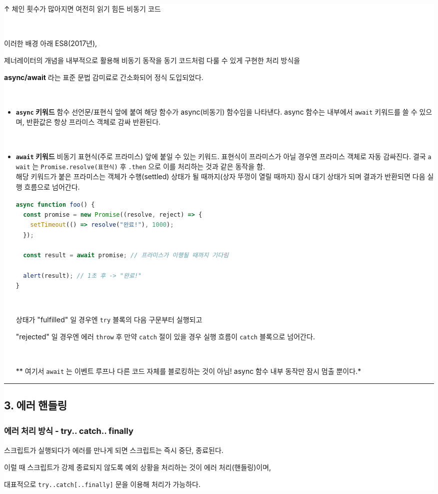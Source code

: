 ↑ 체인 횟수가 많아지면 여전히 읽기 힘든 비동기 코드

<br>

이러한 배경 아래 ES8(2017년),

제너레이터의 개념을 내부적으로 활용해 비동기 동작을 동기 코드처럼 다룰 수 있게 구현한 처리 방식을

**async/await** 라는 표준 문법 감미료로 간소화되어 정식 도입되었다.

<br>

- **`async` 키워드**
  함수 선언문/표현식 앞에 붙여 해당 함수가 async(비동기) 함수임을 나타낸다.
  async 함수는 내부에서 `await` 키워드를 쓸 수 있으며,
  반환값은 항상 프라미스 객체로 감싸 반환된다.

<br>

- **`await` 키워드**
  비동기 표현식(주로 프라미스) 앞에 붙일 수 있는 키워드.
  표현식이 프라미스가 아닐 경우엔 프라미스 객체로 자동 감싸진다.
  결국 `await` 는 `Promise.resolve(표현식)` 후 `.then` 으로 이를 처리하는 것과 같은 동작을 함.
  <br>
  해당 키워드가 붙은 프라미스는 객체가 수행(settled) 상태가 될 때까지(상자 뚜껑이 열릴 때까지) 잠시 대기 상태가 되며 결과가 반환되면 다음 실행 흐름으로 넘어간다.
  ```jsx
  async function foo() {
    const promise = new Promise((resolve, reject) => {
      setTimeout(() => resolve("완료!"), 1000);
    });

    const result = await promise; // 프라미스가 이행될 때까지 기다림

    alert(result); // 1초 후 -> "완료!"
  }
  ```
    <br>
    
    상태가 "fulfilled" 일 경우엔 `try` 블록의 다음 구문부터 실행되고
    
    "rejected" 일 경우엔 에러 `throw` 후 만약 `catch` 절이 있을 경우 실행 흐름이 `catch` 블록으로 넘어간다.
    
    <br>
    
    ** 여기서 `await` 는 이벤트 루프나 다른 코드 자체를 블로킹하는 것이 아님! async 함수 내부 동작만 잠시 멈출 뿐이다.*

---

## 3. 에러 핸들링

### 에러 처리 방식 - try.. catch.. finally

스크립트가 실행되다가 에러를 만나게 되면 스크립트는 즉시 중단, 종료된다.

이럴 때 스크립트가 강제 종료되지 않도록 예외 상황을 처리하는 것이 에러 처리(핸들링)이며,

대표적으로 `try..catch[..finally]` 문을 이용해 처리가 가능하다.
